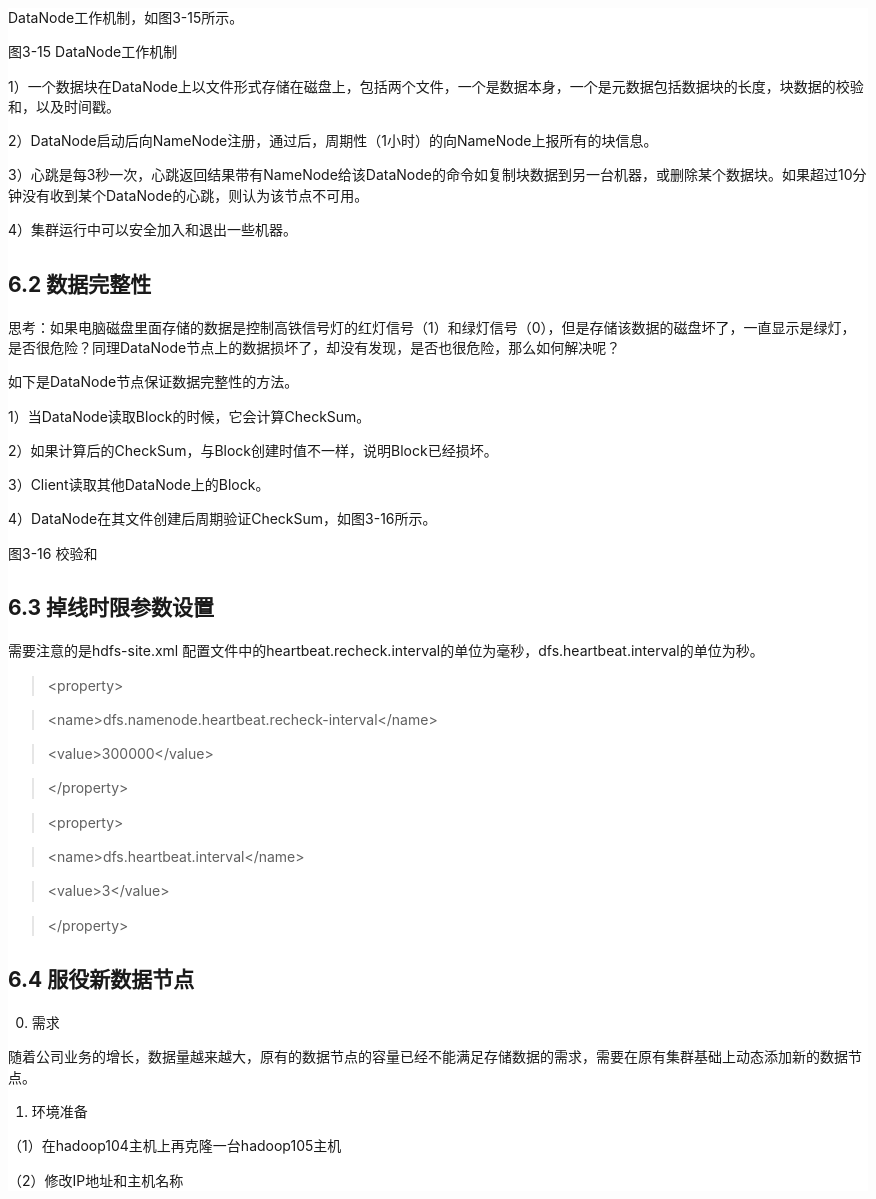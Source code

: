 DataNode工作机制，如图3-15所示。

图3-15 DataNode工作机制

1）一个数据块在DataNode上以文件形式存储在磁盘上，包括两个文件，一个是数据本身，一个是元数据包括数据块的长度，块数据的校验和，以及时间戳。

2）DataNode启动后向NameNode注册，通过后，周期性（1小时）的向NameNode上报所有的块信息。

3）心跳是每3秒一次，心跳返回结果带有NameNode给该DataNode的命令如复制块数据到另一台机器，或删除某个数据块。如果超过10分钟没有收到某个DataNode的心跳，则认为该节点不可用。

4）集群运行中可以安全加入和退出一些机器。

## 6.2 数据完整性

思考：如果电脑磁盘里面存储的数据是控制高铁信号灯的红灯信号（1）和绿灯信号（0），但是存储该数据的磁盘坏了，一直显示是绿灯，是否很危险？同理DataNode节点上的数据损坏了，却没有发现，是否也很危险，那么如何解决呢？

如下是DataNode节点保证数据完整性的方法。

1）当DataNode读取Block的时候，它会计算CheckSum。

2）如果计算后的CheckSum，与Block创建时值不一样，说明Block已经损坏。

3）Client读取其他DataNode上的Block。

4）DataNode在其文件创建后周期验证CheckSum，如图3-16所示。

图3-16 校验和

## 6.3 掉线时限参数设置

需要注意的是hdfs-site.xml
配置文件中的heartbeat.recheck.interval的单位为毫秒，dfs.heartbeat.interval的单位为秒。

>   \<property\>

>   \<name\>dfs.namenode.heartbeat.recheck-interval\</name\>

>   \<value\>300000\</value\>

>   \</property\>

>   \<property\>

>   \<name\>dfs.heartbeat.interval\</name\>

>   \<value\>3\</value\>

>   \</property\>

## 6.4 服役新数据节点

0. 需求

随着公司业务的增长，数据量越来越大，原有的数据节点的容量已经不能满足存储数据的需求，需要在原有集群基础上动态添加新的数据节点。

1. 环境准备

（1）在hadoop104主机上再克隆一台hadoop105主机

（2）修改IP地址和主机名称
